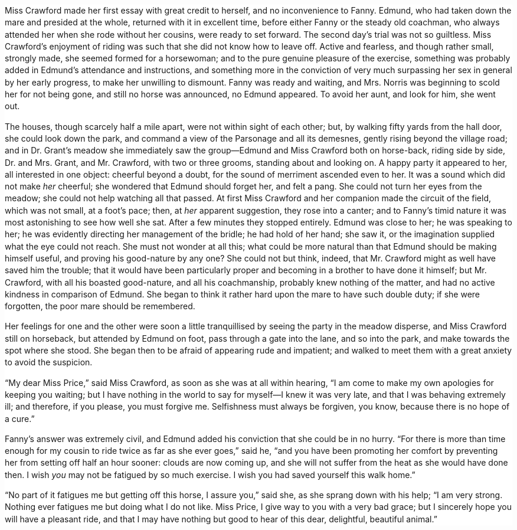 Miss Crawford made her first essay with great credit to herself, and no inconvenience to Fanny. Edmund, who had taken down the mare and presided at the whole, returned with it in excellent time, before either Fanny or the steady old coachman, who always attended her when she rode without her cousins, were ready to set forward. The second day’s trial was not so guiltless. Miss Crawford’s enjoyment of riding was such that she did not know how to leave off. Active and fearless, and though rather small, strongly made, she seemed formed for a horsewoman; and to the pure genuine pleasure of the exercise, something was probably added in Edmund’s attendance and instructions, and something more in the conviction of very much surpassing her sex in general by her early progress, to make her unwilling to dismount. Fanny was ready and waiting, and Mrs. Norris was beginning to scold her for not being gone, and still no horse was announced, no Edmund appeared. To avoid her aunt, and look for him, she went out.

The houses, though scarcely half a mile apart, were not within sight of each other; but, by walking fifty yards from the hall door, she could look down the park, and command a view of the Parsonage and all its demesnes, gently rising beyond the village road; and in Dr. Grant’s meadow she immediately saw the group—Edmund and Miss Crawford both on horse-back, riding side by side, Dr. and Mrs. Grant, and Mr. Crawford, with two or three grooms, standing about and looking on. A happy party it appeared to her, all interested in one object: cheerful beyond a doubt, for the sound of merriment ascended even to her. It was a sound which did not make *her* cheerful; she wondered that Edmund should forget her, and felt a pang. She could not turn her eyes from the meadow; she could not help watching all that passed. At first Miss Crawford and her companion made the circuit of the field, which was not small, at a foot’s pace; then, at *her* apparent suggestion, they rose into a canter; and to Fanny’s timid nature it was most astonishing to see how well she sat. After a few minutes they stopped entirely. Edmund was close to her; he was speaking to her; he was evidently directing her management of the bridle; he had hold of her hand; she saw it, or the imagination supplied what the eye could not reach. She must not wonder at all this; what could be more natural than that Edmund should be making himself useful, and proving his good-nature by any one? She could not but think, indeed, that Mr. Crawford might as well have saved him the trouble; that it would have been particularly proper and becoming in a brother to have done it himself; but Mr. Crawford, with all his boasted good-nature, and all his coachmanship, probably knew nothing of the matter, and had no active kindness in comparison of Edmund. She began to think it rather hard upon the mare to have such double duty; if she were forgotten, the poor mare should be remembered.

Her feelings for one and the other were soon a little tranquillised by seeing the party in the meadow disperse, and Miss Crawford still on horseback, but attended by Edmund on foot, pass through a gate into the lane, and so into the park, and make towards the spot where she stood. She began then to be afraid of appearing rude and impatient; and walked to meet them with a great anxiety to avoid the suspicion.

“My dear Miss Price,” said Miss Crawford, as soon as she was at all within hearing, “I am come to make my own apologies for keeping you waiting; but I have nothing in the world to say for myself—I knew it was very late, and that I was behaving extremely ill; and therefore, if you please, you must forgive me. Selfishness must always be forgiven, you know, because there is no hope of a cure.”

Fanny’s answer was extremely civil, and Edmund added his conviction that she could be in no hurry. “For there is more than time enough for my cousin to ride twice as far as she ever goes,” said he, “and you have been promoting her comfort by preventing her from setting off half an hour sooner: clouds are now coming up, and she will not suffer from the heat as she would have done then. I wish *you* may not be fatigued by so much exercise. I wish you had saved yourself this walk home.”

“No part of it fatigues me but getting off this horse, I assure you,” said she, as she sprang down with his help; “I am very strong. Nothing ever fatigues me but doing what I do not like. Miss Price, I give way to you with a very bad grace; but I sincerely hope you will have a pleasant ride, and that I may have nothing but good to hear of this dear, delightful, beautiful animal.”
